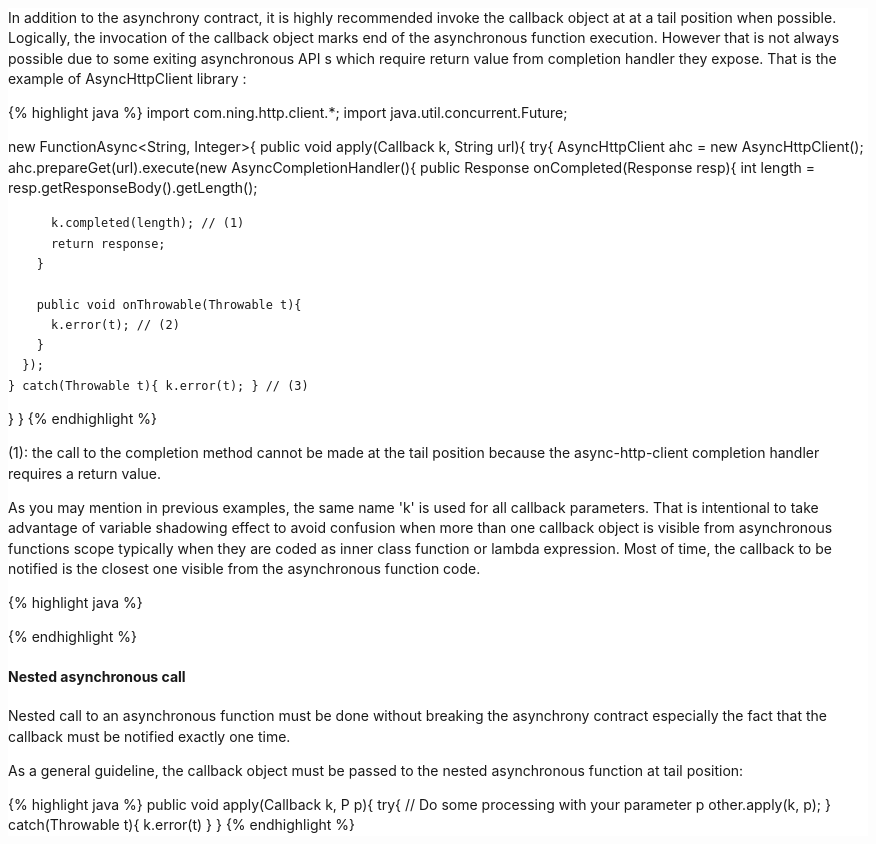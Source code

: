 In addition to the asynchrony contract, it is highly recommended invoke the callback object at 
at a tail position when possible. Logically, the invocation of the callback object marks
end of the asynchronous function execution. However that is not always possible due to some exiting asynchronous API s
which require return value from completion handler they expose. That is the example of AsyncHttpClient library :
 
{% highlight java %}
import com.ning.http.client.*;
import java.util.concurrent.Future;

new FunctionAsync<String, Integer>{
  public void apply(Callback<Integer> k, String url){
	try{
	  AsyncHttpClient ahc = new AsyncHttpClient();
	  ahc.prepareGet(url).execute(new AsyncCompletionHandler<Response>(){
        public Response onCompleted(Response resp){
		  int length = resp.getResponseBody().getLength();

          k.completed(length); // (1)
          return response;
        }

        public void onThrowable(Throwable t){
          k.error(t); // (2)
        }
      });
	} catch(Throwable t){ k.error(t); } // (3)
  }
}
{% endhighlight %}

(1): the call to the completion method cannot be made at the tail position because 
the async-http-client completion handler requires a return value.


As you may mention in previous examples, the same name 'k' is used for all callback 
parameters. That is intentional to take advantage of variable shadowing effect to avoid confusion
when more than one callback object is visible from asynchronous functions scope typically when 
they are coded as inner class function or lambda expression. Most of time, the callback to be notified
is the closest one visible from the asynchronous function code. 

{% highlight java %}

{% endhighlight %}


#### Nested asynchronous call
Nested call to an asynchronous function must be done without breaking the asynchrony 
contract especially the fact that the callback must be notified exactly one time.

As a general guideline, the callback object must be passed to the nested asynchronous function 
at tail position:

{% highlight java %}
public void apply(Callback<R> k, P p){
  try{
    // Do some processing with your parameter p 
    other.apply(k, p);
  } catch(Throwable t){ k.error(t) }
}
{% endhighlight %}
